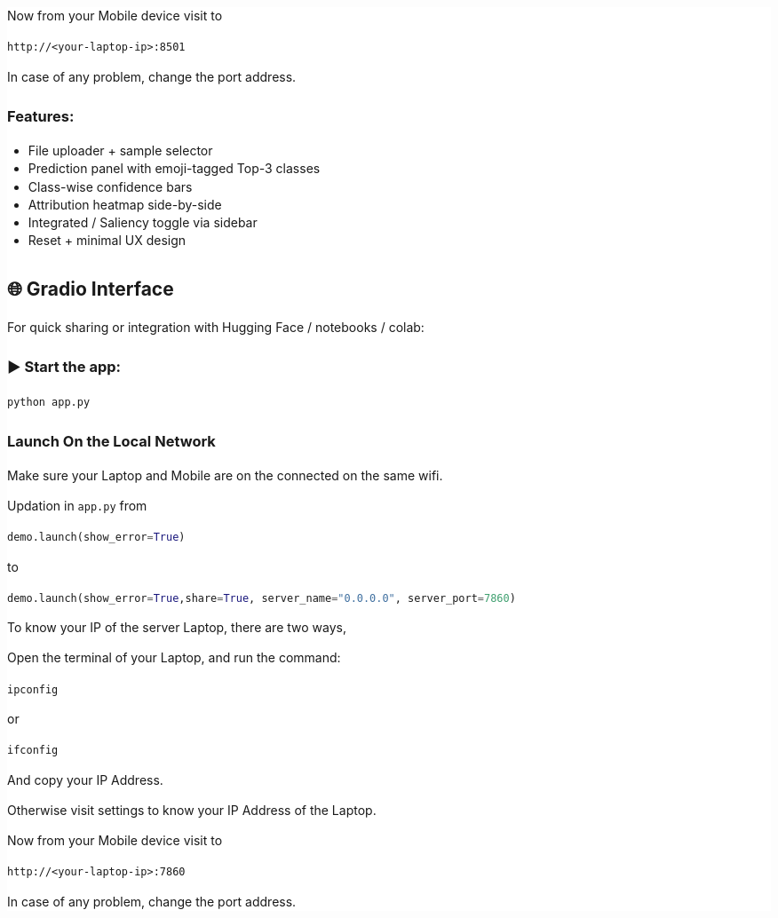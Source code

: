 Now from your Mobile device visit to 

`http://<your-laptop-ip>:8501`

In case of any problem, change the port address.

### Features:
- File uploader + sample selector
- Prediction panel with emoji-tagged Top-3 classes
- Class-wise confidence bars
- Attribution heatmap side-by-side
- Integrated / Saliency toggle via sidebar
- Reset + minimal UX design



## 🌐 Gradio Interface

For quick sharing or integration with Hugging Face / notebooks / colab:

### ▶️ Start the app:

```bash
python app.py
```

### Launch On the Local Network

Make sure your Laptop and Mobile are on the connected on the same wifi.

Updation in `app.py`
from 
```python 
demo.launch(show_error=True)
```
to
```python 
demo.launch(show_error=True,share=True, server_name="0.0.0.0", server_port=7860)
```
To know your IP of the server Laptop, there are two ways, 

Open the terminal of your Laptop, and run the command:
```bash
ipconfig
```
or
```bash
ifconfig 
```
And copy your IP Address.

Otherwise visit settings to know your IP Address of the Laptop.

Now from your Mobile device visit to 

`http://<your-laptop-ip>:7860`

In case of any problem, change the port address.

